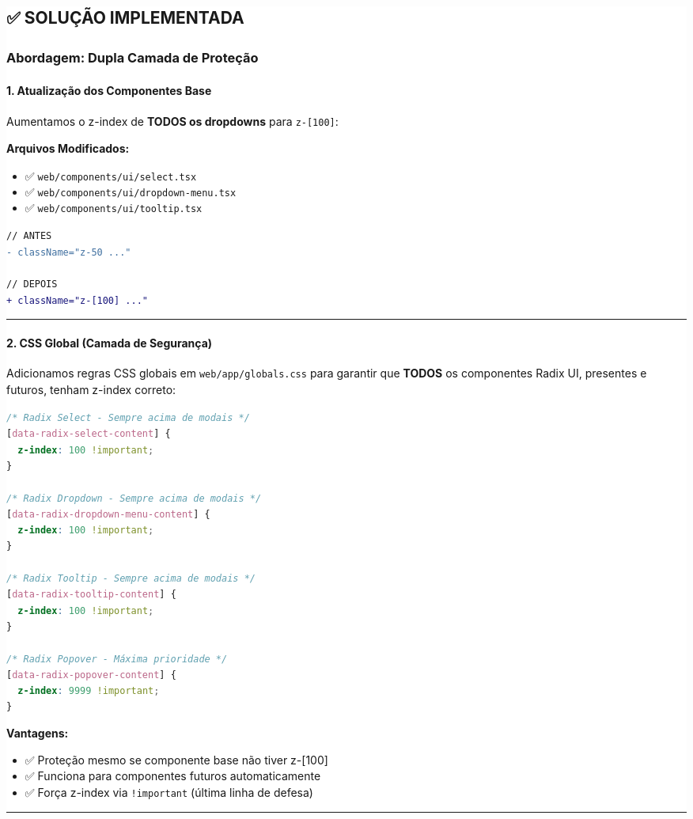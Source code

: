 ## ✅ SOLUÇÃO IMPLEMENTADA

### **Abordagem: Dupla Camada de Proteção**

#### **1. Atualização dos Componentes Base**

Aumentamos o z-index de **TODOS os dropdowns** para `z-[100]`:

**Arquivos Modificados:**
- ✅ `web/components/ui/select.tsx`
- ✅ `web/components/ui/dropdown-menu.tsx`
- ✅ `web/components/ui/tooltip.tsx`

```diff
// ANTES
- className="z-50 ..."

// DEPOIS
+ className="z-[100] ..."
```

---

#### **2. CSS Global (Camada de Segurança)**

Adicionamos regras CSS globais em `web/app/globals.css` para garantir que **TODOS** os componentes Radix UI, presentes e futuros, tenham z-index correto:

```css
/* Radix Select - Sempre acima de modais */
[data-radix-select-content] {
  z-index: 100 !important;
}

/* Radix Dropdown - Sempre acima de modais */
[data-radix-dropdown-menu-content] {
  z-index: 100 !important;
}

/* Radix Tooltip - Sempre acima de modais */
[data-radix-tooltip-content] {
  z-index: 100 !important;
}

/* Radix Popover - Máxima prioridade */
[data-radix-popover-content] {
  z-index: 9999 !important;
}
```

**Vantagens:**
- ✅ Proteção mesmo se componente base não tiver z-[100]
- ✅ Funciona para componentes futuros automaticamente
- ✅ Força z-index via `!important` (última linha de defesa)

---